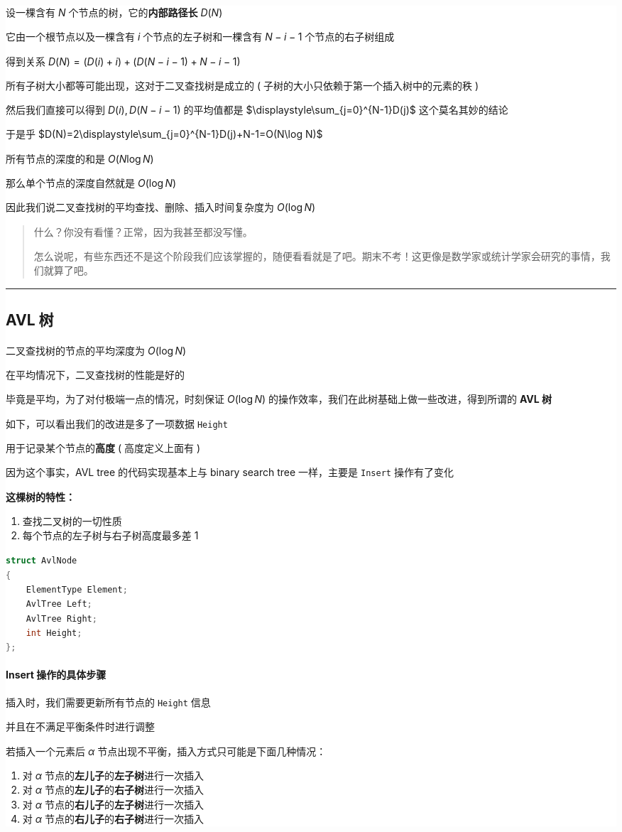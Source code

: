 设一棵含有 $N$ 个节点的树，它的**内部路径长** $D(N)$

它由一个根节点以及一棵含有 $i$ 个节点的左子树和一棵含有 $N-i-1$ 个节点的右子树组成

得到关系 $D(N)=(D(i)+i)+(D(N-i-1)+N-i-1)$

所有子树大小都等可能出现，这对于二叉查找树是成立的 ( 子树的大小只依赖于第一个插入树中的元素的秩 )

然后我们直接可以得到 $D(i),D(N-i-1)$ 的平均值都是 $\displaystyle\sum_{j=0}^{N-1}D(j)$ 这个莫名其妙的结论

于是乎 $D(N)=2\displaystyle\sum_{j=0}^{N-1}D(j)+N-1=O(N\log N)$

所有节点的深度的和是 $O(N\log N)$

那么单个节点的深度自然就是 $O(\log N)$

因此我们说二叉查找树的平均查找、删除、插入时间复杂度为 $O(\log N)$

> 什么？你没有看懂？正常，因为我甚至都没写懂。
> 
> 怎么说呢，有些东西还不是这个阶段我们应该掌握的，随便看看就是了吧。期末不考！这更像是数学家或统计学家会研究的事情，我们就算了吧。

---

## AVL 树
二叉查找树的节点的平均深度为 $O(\log N)$

在平均情况下，二叉查找树的性能是好的

毕竟是平均，为了对付极端一点的情况，时刻保证 $O(\log N)$ 的操作效率，我们在此树基础上做一些改进，得到所谓的 **AVL 树**

如下，可以看出我们的改进是多了一项数据 `Height`

用于记录某个节点的**高度** ( 高度定义上面有 )

因为这个事实，AVL tree 的代码实现基本上与 binary search tree 一样，主要是 `Insert` 操作有了变化

**这棵树的特性：**
1. 查找二叉树的一切性质
2. 每个节点的左子树与右子树高度最多差 1

```c
struct AvlNode
{
    ElementType Element;
    AvlTree Left;
    AvlTree Right;
    int Height;
};
```

#### Insert 操作的具体步骤
插入时，我们需要更新所有节点的 `Height` 信息

并且在不满足平衡条件时进行调整

若插入一个元素后 $\alpha$ 节点出现不平衡，插入方式只可能是下面几种情况：
1. 对 $\alpha$ 节点的**左儿子**的**左子树**进行一次插入
2. 对 $\alpha$ 节点的**左儿子**的**右子树**进行一次插入
3. 对 $\alpha$ 节点的**右儿子**的**左子树**进行一次插入
4. 对 $\alpha$ 节点的**右儿子**的**右子树**进行一次插入
